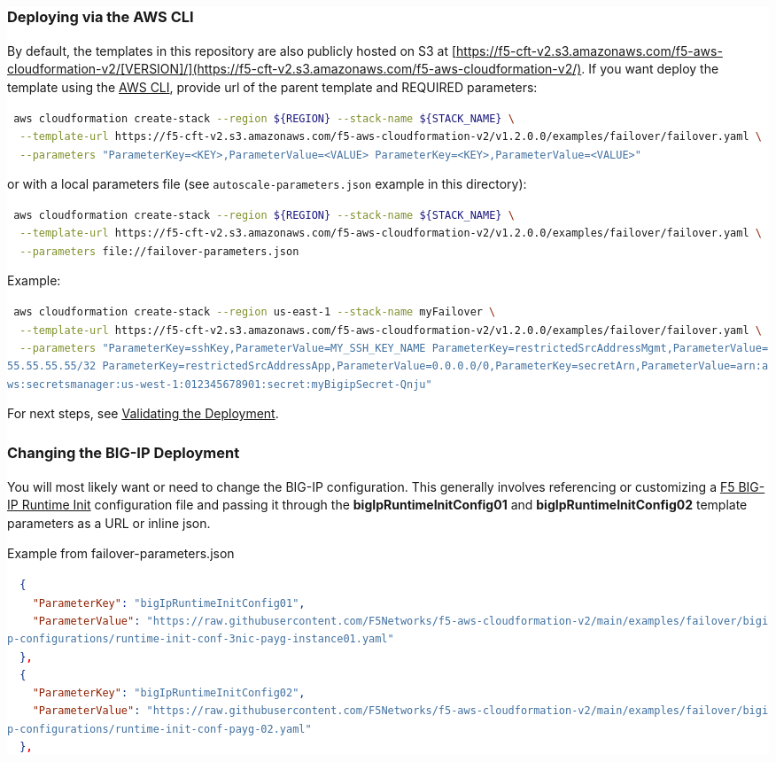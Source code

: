 ### Deploying via the AWS CLI

By default, the templates in this repository are also publicly hosted on S3 at [https://f5-cft-v2.s3.amazonaws.com/f5-aws-cloudformation-v2/[VERSION]/](https://f5-cft-v2.s3.amazonaws.com/f5-aws-cloudformation-v2/). If you want deploy the template using the [AWS CLI](https://docs.aws.amazon.com/cli/latest/userguide/cli-chap-welcome.html), provide url of the parent template and REQUIRED parameters:

```bash
 aws cloudformation create-stack --region ${REGION} --stack-name ${STACK_NAME} \
  --template-url https://f5-cft-v2.s3.amazonaws.com/f5-aws-cloudformation-v2/v1.2.0.0/examples/failover/failover.yaml \
  --parameters "ParameterKey=<KEY>,ParameterValue=<VALUE> ParameterKey=<KEY>,ParameterValue=<VALUE>"
```

or with a local parameters file (see `autoscale-parameters.json` example in this directory):

```bash
 aws cloudformation create-stack --region ${REGION} --stack-name ${STACK_NAME} \
  --template-url https://f5-cft-v2.s3.amazonaws.com/f5-aws-cloudformation-v2/v1.2.0.0/examples/failover/failover.yaml \
  --parameters file://failover-parameters.json
```

Example:

```bash
 aws cloudformation create-stack --region us-east-1 --stack-name myFailover \
  --template-url https://f5-cft-v2.s3.amazonaws.com/f5-aws-cloudformation-v2/v1.2.0.0/examples/failover/failover.yaml \
  --parameters "ParameterKey=sshKey,ParameterValue=MY_SSH_KEY_NAME ParameterKey=restrictedSrcAddressMgmt,ParameterValue=55.55.55.55/32 ParameterKey=restrictedSrcAddressApp,ParameterValue=0.0.0.0/0,ParameterKey=secretArn,ParameterValue=arn:aws:secretsmanager:us-west-1:012345678901:secret:myBigipSecret-Qnju"
```

For next steps, see [Validating the Deployment](#validating-the-deployment).

### Changing the BIG-IP Deployment

You will most likely want or need to change the BIG-IP configuration. This generally involves referencing or customizing a [F5 BIG-IP Runtime Init](https://github.com/f5networks/f5-bigip-runtime-init) configuration file and passing it through the **bigIpRuntimeInitConfig01** and **bigIpRuntimeInitConfig02** template parameters as a URL or inline json.

Example from failover-parameters.json

```json
  {
    "ParameterKey": "bigIpRuntimeInitConfig01",
    "ParameterValue": "https://raw.githubusercontent.com/F5Networks/f5-aws-cloudformation-v2/main/examples/failover/bigip-configurations/runtime-init-conf-3nic-payg-instance01.yaml"
  },
  {
    "ParameterKey": "bigIpRuntimeInitConfig02",
    "ParameterValue": "https://raw.githubusercontent.com/F5Networks/f5-aws-cloudformation-v2/main/examples/failover/bigip-configurations/runtime-init-conf-payg-02.yaml"
  },
```
